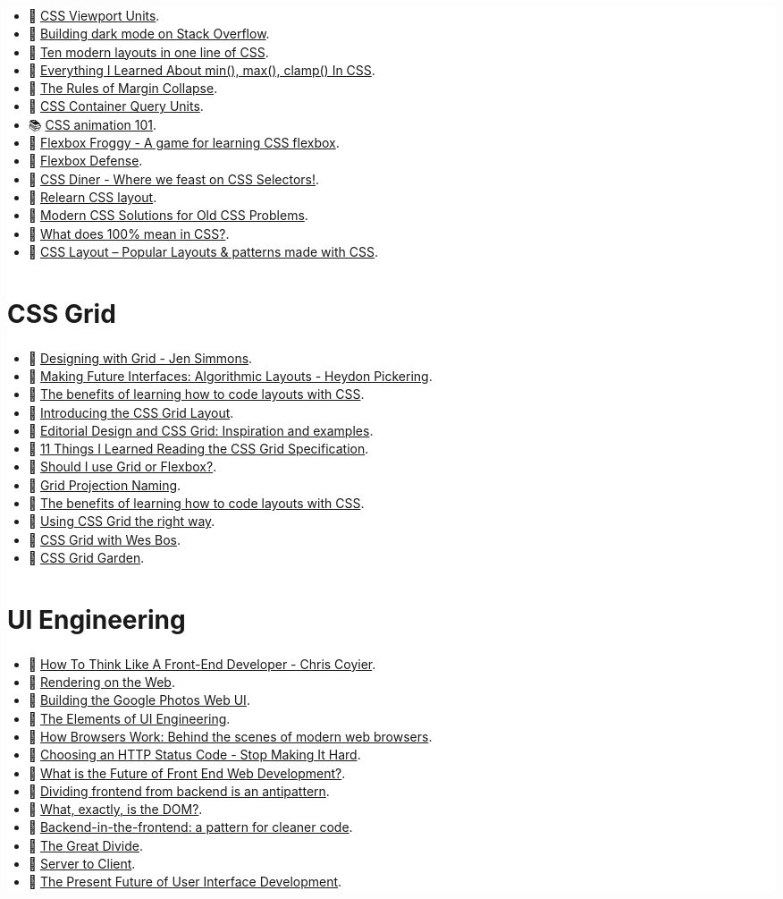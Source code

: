 - 📝 [CSS Viewport Units](https://ishadeed.com/article/viewport-units/).
- 📝 [Building dark mode on Stack Overflow](https://stackoverflow.blog/2020/03/31/building-dark-mode-on-stack-overflow/).
- 📝 [Ten modern layouts in one line of CSS](https://web.dev/one-line-layouts/).
- 📝 [Everything I Learned About min(), max(), clamp() In CSS](https://ishadeed.com/article/css-min-max-clamp/).
- 📝 [The Rules of Margin Collapse](https://www.joshwcomeau.com/css/rules-of-margin-collapse/).
- 📝 [CSS Container Query Units](https://ishadeed.com/article/container-query-units/).
- 📚 [CSS animation 101](https://cssanimation.rocks/css-animation-101/).
- 🤷 [Flexbox Froggy - A game for learning CSS flexbox](http://flexboxfroggy.com/).
- 🤷 [Flexbox Defense](http://www.flexboxdefense.com/).
- 🤷 [CSS Diner - Where we feast on CSS Selectors!](https://flukeout.github.io/).
- 🤷 [Relearn CSS layout](https://every-layout.dev/).
- 🤷 [Modern CSS Solutions for Old CSS Problems](https://moderncss.dev/).
- 🤷 [What does 100% mean in CSS?](https://wattenberger.com/blog/css-percents).
- 🤷 [CSS Layout – Popular Layouts & patterns made with CSS](https://csslayout.io).


# CSS Grid
- 🎥 [Designing with Grid - Jen Simmons](https://www.youtube.com/watch?v=t0b3uBoDkBs).
- 🎥 [Making Future Interfaces: Algorithmic Layouts - Heydon Pickering](https://www.youtube.com/watch?v=qOUtkN6M52M).
- 📝 [The benefits of learning how to code layouts with CSS](http://jensimmons.com/post/feb-28-2017/benefits-learning-how-code-layouts-css).
- 📝 [Introducing the CSS Grid Layout](https://www.sitepoint.com/introducing-the-css-grid-layout/).
- 📝 [Editorial Design and CSS Grid: Inspiration and examples](https://www.silocreativo.com/en/editorial-design-and-css-grid-inspiration-and-examples/).
- 📝 [11 Things I Learned Reading the CSS Grid Specification](https://medium.freecodecamp.org/11-things-i-learned-reading-the-css-grid-specification-fb3983aa5e0).
- 📝 [Should I use Grid or Flexbox?](https://rachelandrew.co.uk/archives/2016/03/30/should-i-use-grid-or-flexbox/).
- 📝 [Grid Projection Naming](https://www.kizu.ru/grid-projection-naming).
- 📝 [The benefits of learning how to code layouts with CSS](http://jensimmons.com/post/feb-28-2017/benefits-learning-how-code-layouts-css).
- 📝 [Using CSS Grid the right way](https://vgpena.github.io/using-css-grid-the-right-way/).
- 🤷 [CSS Grid with Wes Bos](https://cssgrid.io/).
- 🤷 [CSS Grid Garden](https://cssgridgarden.com/).


# UI Engineering
- 🎥 [How To Think Like A Front-End Developer - Chris Coyier](https://vimeo.com/showcase/5937296/video/331569372).
- 📝 [Rendering on the Web](https://developers.google.com/web/updates/2019/02/rendering-on-the-web/).
- 📝 [Building the Google Photos Web UI](https://medium.com/google-design/google-photos-45b714dfbed1).
- 📝 [The Elements of UI Engineering](https://overreacted.io/the-elements-of-ui-engineering/).
- 📝 [How Browsers Work: Behind the scenes of modern web browsers](https://www.html5rocks.com/en/tutorials/internals/howbrowserswork).
- 📝 [Choosing an HTTP Status Code - Stop Making It Hard](http://racksburg.com/choosing-an-http-status-code/).
- 📝 [What is the Future of Front End Web Development?](https://css-tricks.com/future-front-end-web-development/).
- 📝 [Dividing frontend from backend is an antipattern](https://www.thoughtworks.com/insights/blog/dividing-frontend-backend-antipattern).
- 📝 [What, exactly, is the DOM?](https://bitsofco.de/what-exactly-is-the-dom/).
- 📝 [Backend-in-the-frontend: a pattern for cleaner code](https://hackernoon.com/frontend-in-the-backend-a-pattern-for-cleaner-code-b497c92d0b49).
- 📝 [The Great Divide](https://css-tricks.com/the-great-divide/).
- 📝 [Server to Client](https://alistapart.com/article/server-to-client).
- 📝 [The Present Future of User Interface Development](https://medium.com/@jevakallio/the-present-future-of-user-interface-development-ebd371255175).
